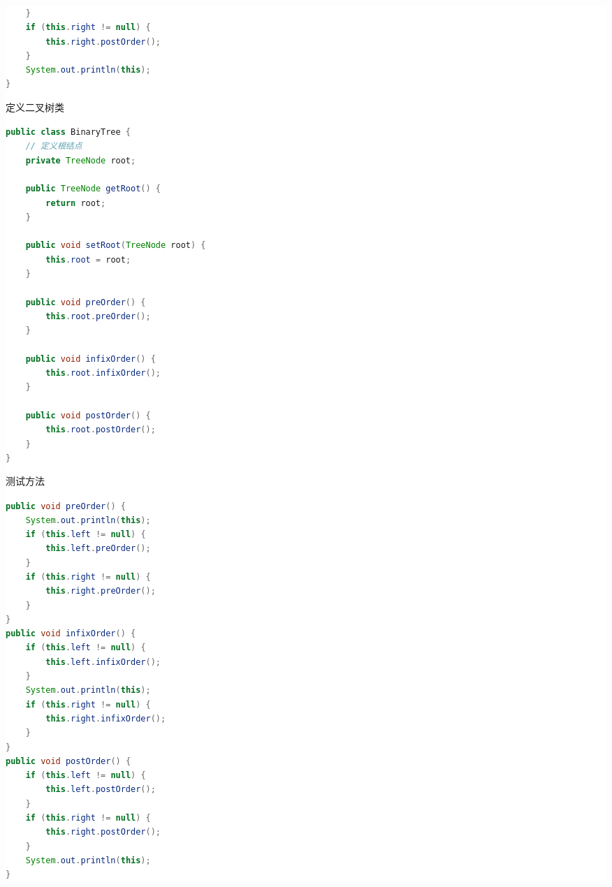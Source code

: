 ```java
    }
    if (this.right != null) {
        this.right.postOrder();
    }
    System.out.println(this);
}
```
定义二叉树类
```java
public class BinaryTree {
    // 定义根结点
    private TreeNode root;

    public TreeNode getRoot() {
        return root;
    }

    public void setRoot(TreeNode root) {
        this.root = root;
    }

    public void preOrder() {
        this.root.preOrder();
    }

    public void infixOrder() {
        this.root.infixOrder();
    }

    public void postOrder() {
        this.root.postOrder();
    }
}
```
测试方法
```java
public void preOrder() {
    System.out.println(this);
    if (this.left != null) {
        this.left.preOrder();
    }
    if (this.right != null) {
        this.right.preOrder();
    }
}
public void infixOrder() {
    if (this.left != null) {
        this.left.infixOrder();
    }
    System.out.println(this);
    if (this.right != null) {
        this.right.infixOrder();
    }
}
public void postOrder() {
    if (this.left != null) {
        this.left.postOrder();
    }
    if (this.right != null) {
        this.right.postOrder();
    }
    System.out.println(this);
}
```